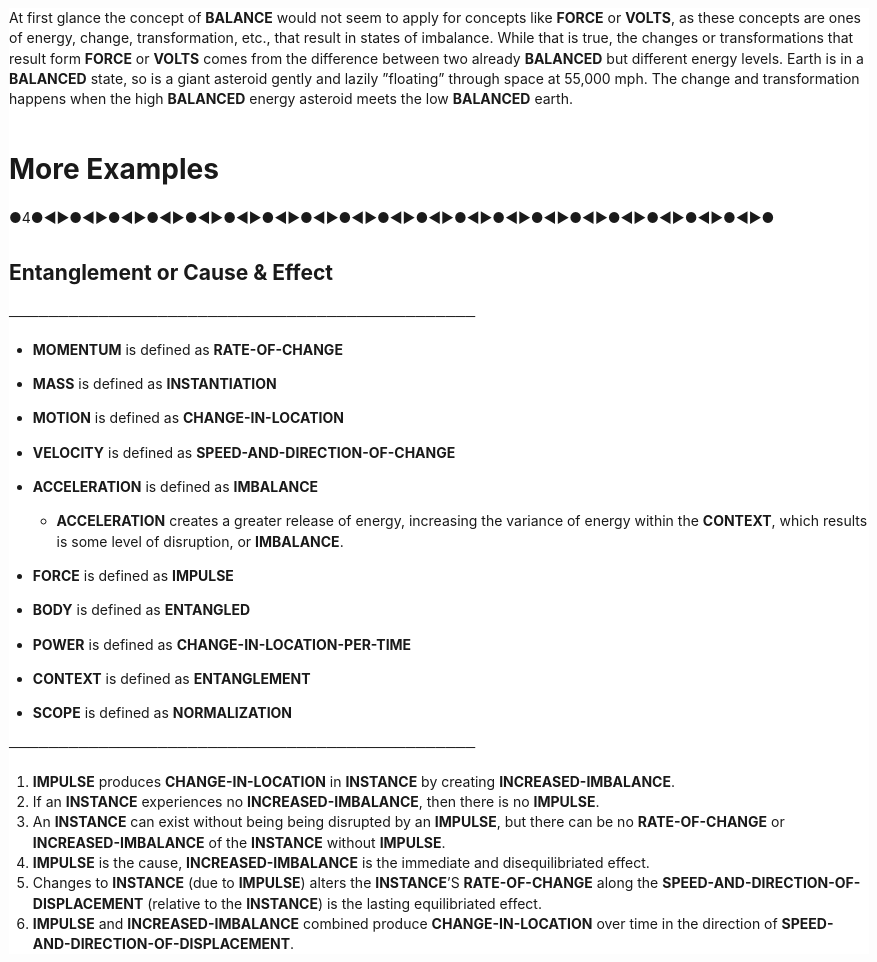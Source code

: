 

At first glance the concept of **BALANCE** would not seem to apply for concepts like **FORCE** or **VOLTS**, as these concepts are ones of energy, change, transformation, etc., that result in states of imbalance.  While that is true, the changes or transformations that result form **FORCE** or **VOLTS** comes from the difference between two already **BALANCED** but different energy levels.  Earth is in a **BALANCED** state, so is a giant asteroid gently and lazily ”floating” through space at 55,000 mph.  The change and transformation happens when the high **BALANCED** energy asteroid meets the low **BALANCED** earth.





# More Examples



●4●◀▶●◀▶●◀▶●◀▶●◀▶●◀▶●◀▶●◀▶●◀▶●◀▶●◀▶●◀▶●◀▶●◀▶●◀▶●◀▶●◀▶●◀▶●◀▶●

## Entanglement or Cause & Effect

**───────────────────────────────────────────────**

- **MOMENTUM** is defined as **RATE-OF-CHANGE**

- **MASS** is defined as **INSTANTIATION**

- **MOTION** is defined as **CHANGE-IN-LOCATION**

- **VELOCITY** is defined as **SPEED-AND-DIRECTION-OF-CHANGE**

- **ACCELERATION** is defined as **IMBALANCE**

  - **ACCELERATION** creates a greater release of energy, increasing the variance of energy within the **CONTEXT**, which results is some level of disruption, or **IMBALANCE**.

- **FORCE** is defined as **IMPULSE**

- **BODY** is defined as **ENTANGLED**

- **POWER** is defined as **CHANGE-IN-LOCATION-PER-TIME**

- **CONTEXT** is defined as **ENTANGLEMENT**

- **SCOPE** is defined as **NORMALIZATION**

───────────────────────────────────────────────

1. **IMPULSE** produces **CHANGE-IN-LOCATION** in **INSTANCE** by creating **INCREASED-IMBALANCE**. 
2. If an **INSTANCE** experiences no **INCREASED-IMBALANCE**, then there is no **IMPULSE**.
3. An **INSTANCE** can exist without being being disrupted by an **IMPULSE**, but there can be no **RATE-OF-CHANGE** or **INCREASED-IMBALANCE** of the **INSTANCE** without **IMPULSE**.
4. **IMPULSE** is the cause, **INCREASED-IMBALANCE** is the immediate and disequilibriated effect.
5. Changes to **INSTANCE** (due to **IMPULSE**) alters the **INSTANCE**’S **RATE-OF-CHANGE** along the **SPEED-AND-DIRECTION-OF-DISPLACEMENT** (relative to the **INSTANCE**) is the lasting equilibriated effect.
6. **IMPULSE** and **INCREASED-IMBALANCE** combined produce **CHANGE-IN-LOCATION** over time in the direction of **SPEED-AND-DIRECTION-OF-DISPLACEMENT**.
